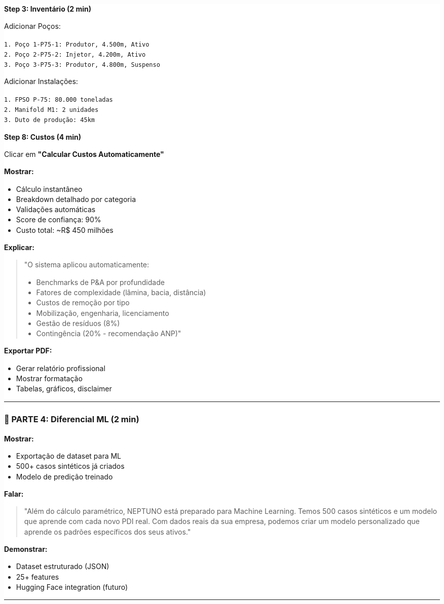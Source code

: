**Step 3: Inventário (2 min)**

Adicionar Poços:
```
1. Poço 1-P75-1: Produtor, 4.500m, Ativo
2. Poço 2-P75-2: Injetor, 4.200m, Ativo
3. Poço 3-P75-3: Produtor, 4.800m, Suspenso
```

Adicionar Instalações:
```
1. FPSO P-75: 80.000 toneladas
2. Manifold M1: 2 unidades
3. Duto de produção: 45km
```

**Step 8: Custos (4 min)**

Clicar em **"Calcular Custos Automaticamente"**

**Mostrar:**
- Cálculo instantâneo
- Breakdown detalhado por categoria
- Validações automáticas
- Score de confiança: 90%
- Custo total: ~R$ 450 milhões

**Explicar:**
> "O sistema aplicou automaticamente:
> - Benchmarks de P&A por profundidade
> - Fatores de complexidade (lâmina, bacia, distância)
> - Custos de remoção por tipo
> - Mobilização, engenharia, licenciamento
> - Gestão de resíduos (8%)
> - Contingência (20% - recomendação ANP)"

**Exportar PDF:**
- Gerar relatório profissional
- Mostrar formatação
- Tabelas, gráficos, disclaimer

---

### 📍 PARTE 4: Diferencial ML (2 min)

**Mostrar:**
- Exportação de dataset para ML
- 500+ casos sintéticos já criados
- Modelo de predição treinado

**Falar:**
> "Além do cálculo paramétrico, NEPTUNO está preparado para Machine Learning. Temos 500 casos sintéticos e um modelo que aprende com cada novo PDI real. Com dados reais da sua empresa, podemos criar um modelo personalizado que aprende os padrões específicos dos seus ativos."

**Demonstrar:**
- Dataset estruturado (JSON)
- 25+ features
- Hugging Face integration (futuro)

---